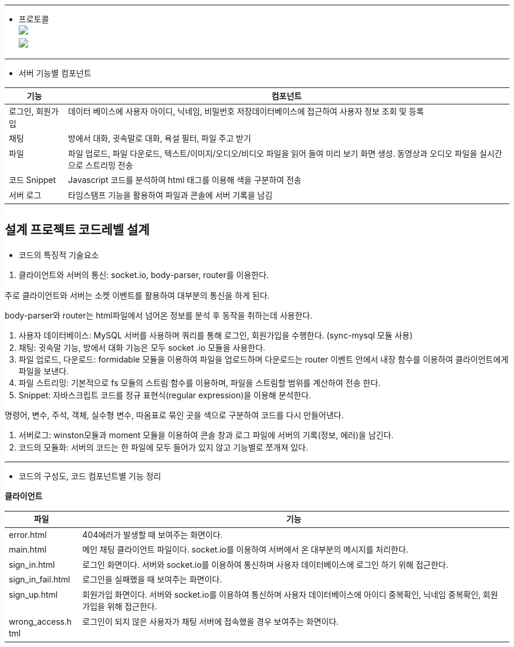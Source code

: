 ---------------------------------------

- 프로토콜  
![](https://github.com/hch0821/NodeJs-MultiChatProgram/blob/master/images/image102.png)  
![](https://github.com/hch0821/NodeJs-MultiChatProgram/blob/master/images/image100.png)


---------------------------------------


- 서버 기능별  컴포넌트

| 기능 | 컴포넌트 |
| --- | --- |
| 로그인, 회원가입 | 데이터 베이스에 사용자 아이디, 닉네임, 비밀번호 저장데이터베이스에 접근하여 사용자 정보 조회 및 등록 |
| 채팅 | 방에서 대화, 귓속말로 대화, 욕설 필터, 파일 주고 받기 |
| 파일 | 파일 업로드, 파일 다운로드, 텍스트/이미지/오디오/비디오 파일을 읽어 들여 미리 보기 화면 생성. 동영상과 오디오 파일을 실시간으로 스트리밍 전송 |
| 코드 Snippet | Javascript 코드를 분석하여 html 태그를 이용해 색을 구분하여 전송 |
| 서버 로그 | 타임스탬프 기능을 활용하여 파일과 콘솔에 서버 기록을 남김 |

## 설계 프로젝트 코드레벨 설계

- 코드의 특징적 기술요소

1. 클라이언트와 서버의 통신:  socket.io, body-parser, router를 이용한다.

주로 클라이언트와 서버는 소켓 이벤트를 활용하여 대부분의 통신을 하게 된다.

body-parser와 router는 html파일에서 넘어온 정보를 분석 후 동작을 취하는데 사용한다.

1. 사용자 데이터베이스: MySQL 서버를 사용하며 쿼리를 통해 로그인, 회원가입을 수행한다. (sync-mysql 모듈 사용)
2. 채팅: 귓속말 기능, 방에서 대화 기능은 모두 socket .io 모듈을 사용한다.
3. 파일 업로드, 다운로드: formidable 모듈을 이용하여 파일을 업로드하며 다운로드는 router 이벤트 안에서 내장 함수를 이용하여 클라이언트에게 파일을 보낸다.
4. 파일 스트리밍: 기본적으로 fs 모듈의 스트림 함수를 이용하며, 파일을 스트림할 범위를 계산하여 전송 한다.
5. Snippet: 자바스크립트 코드를 정규 표현식(regular expression)을 이용해 분석한다.

명령어, 변수, 주석, 객체, 실수형 변수, 따옴표로 묶인 곳을 색으로 구분하여 코드를 다시 만들어낸다.

1. 서버로그: winston모듈과 moment 모듈을 이용하여 콘솔 창과 로그 파일에 서버의 기록(정보, 에러)을 남긴다.
2. 코드의 모듈화: 서버의 코드는 한 파일에 모두 들어가 있지 않고 기능별로 쪼개져 있다.


---------------------------------------


- 코드의 구성도, 코드 컴포넌트별 기능 정리

**클라이언트**      

| **파일** | **기능** |
| --- | --- |
| error.html | 404에러가 발생할 때 보여주는 화면이다. |
| main.html | 메인 채팅 클라이언트 파일이다. socket.io를 이용하여 서버에서 온 대부분의 메시지를 처리한다. |
| sign\_in.html | 로그인 화면이다. 서버와 socket.io를 이용하여 통신하며 사용자 데이터베이스에 로그인 하기 위해 접근한다. |
| sign\_in\_fail.html | 로그인을 실패했을 때 보여주는 화면이다. |
| sign\_up.html | 회원가입 화면이다. 서버와 socket.io를 이용하여 통신하며 사용자 데이터베이스에 아이디 중복확인, 닉네임 중복확인, 회원가입을 위해 접근한다. |
| wrong\_access.html | 로그인이 되지 않은 사용자가 채팅 서버에 접속했을 경우 보여주는 화면이다. |
